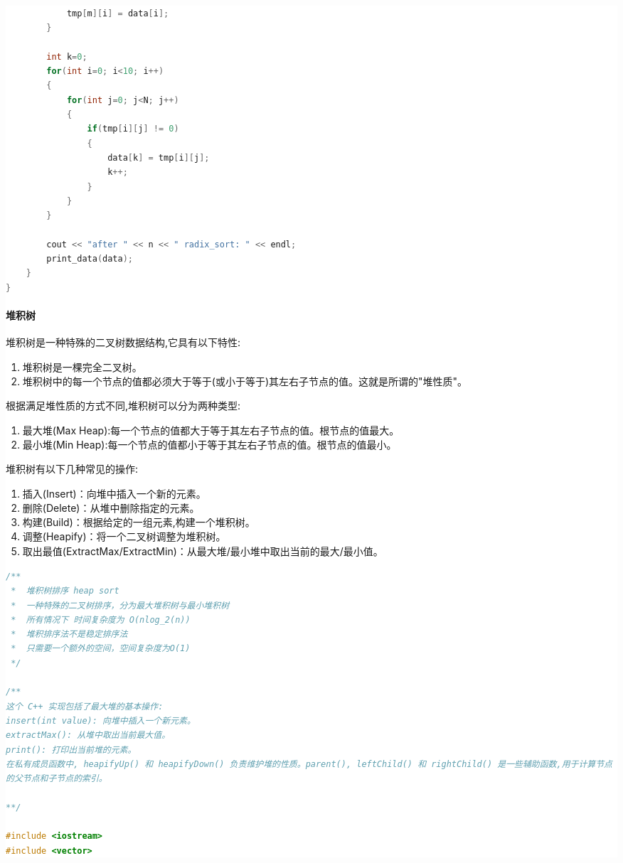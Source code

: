 ```cpp
            tmp[m][i] = data[i];
        }

        int k=0;
        for(int i=0; i<10; i++)
        {
            for(int j=0; j<N; j++)
            {
                if(tmp[i][j] != 0)
                {
                    data[k] = tmp[i][j];
                    k++;
                }
            }
        }

        cout << "after " << n << " radix_sort: " << endl;
        print_data(data);
    }
}
```



#### 堆积树

堆积树是一种特殊的二叉树数据结构,它具有以下特性:

1. 堆积树是一棵完全二叉树。
2. 堆积树中的每一个节点的值都必须大于等于(或小于等于)其左右子节点的值。这就是所谓的"堆性质"。

根据满足堆性质的方式不同,堆积树可以分为两种类型:

1. 最大堆(Max Heap):每一个节点的值都大于等于其左右子节点的值。根节点的值最大。
2. 最小堆(Min Heap):每一个节点的值都小于等于其左右子节点的值。根节点的值最小。

堆积树有以下几种常见的操作:

1. 插入(Insert)：向堆中插入一个新的元素。
2. 删除(Delete)：从堆中删除指定的元素。
3. 构建(Build)：根据给定的一组元素,构建一个堆积树。
4. 调整(Heapify)：将一个二叉树调整为堆积树。
5. 取出最值(ExtractMax/ExtractMin)：从最大堆/最小堆中取出当前的最大/最小值。



```cpp
/**
 *  堆积树排序 heap sort
 *  一种特殊的二叉树排序，分为最大堆积树与最小堆积树
 *  所有情况下 时间复杂度为 O(nlog_2(n))
 *  堆积排序法不是稳定排序法
 *  只需要一个额外的空间，空间复杂度为O(1)
 */

/**
这个 C++ 实现包括了最大堆的基本操作:
insert(int value): 向堆中插入一个新元素。
extractMax(): 从堆中取出当前最大值。
print(): 打印出当前堆的元素。
在私有成员函数中, heapifyUp() 和 heapifyDown() 负责维护堆的性质。parent(), leftChild() 和 rightChild() 是一些辅助函数,用于计算节点的父节点和子节点的索引。

**/

#include <iostream>
#include <vector>

```